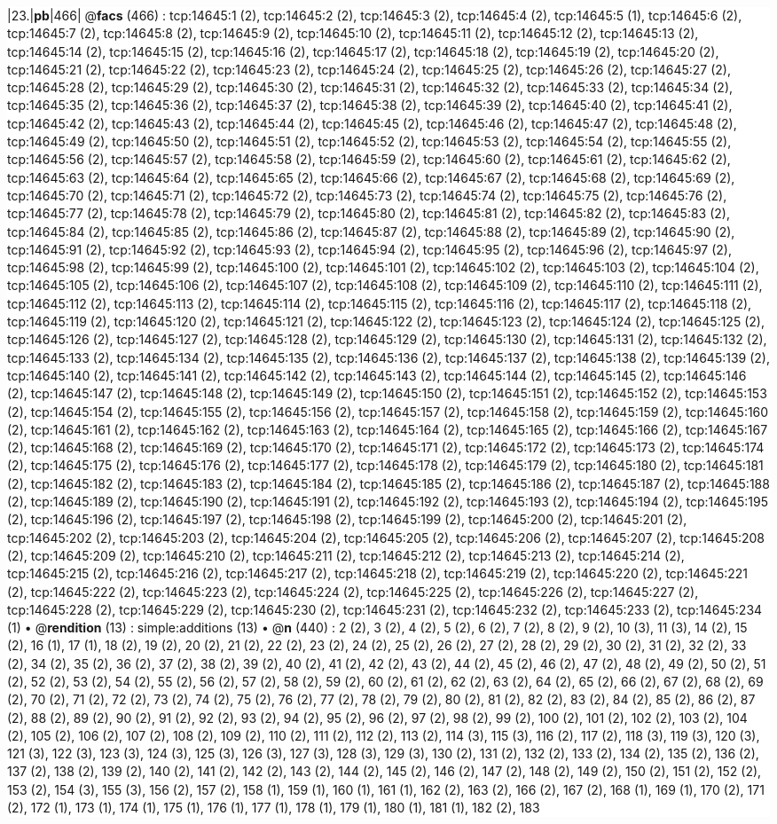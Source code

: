 |23.|__pb__|466| @__facs__ (466) : tcp:14645:1 (2), tcp:14645:2 (2), tcp:14645:3 (2), tcp:14645:4 (2), tcp:14645:5 (1), tcp:14645:6 (2), tcp:14645:7 (2), tcp:14645:8 (2), tcp:14645:9 (2), tcp:14645:10 (2), tcp:14645:11 (2), tcp:14645:12 (2), tcp:14645:13 (2), tcp:14645:14 (2), tcp:14645:15 (2), tcp:14645:16 (2), tcp:14645:17 (2), tcp:14645:18 (2), tcp:14645:19 (2), tcp:14645:20 (2), tcp:14645:21 (2), tcp:14645:22 (2), tcp:14645:23 (2), tcp:14645:24 (2), tcp:14645:25 (2), tcp:14645:26 (2), tcp:14645:27 (2), tcp:14645:28 (2), tcp:14645:29 (2), tcp:14645:30 (2), tcp:14645:31 (2), tcp:14645:32 (2), tcp:14645:33 (2), tcp:14645:34 (2), tcp:14645:35 (2), tcp:14645:36 (2), tcp:14645:37 (2), tcp:14645:38 (2), tcp:14645:39 (2), tcp:14645:40 (2), tcp:14645:41 (2), tcp:14645:42 (2), tcp:14645:43 (2), tcp:14645:44 (2), tcp:14645:45 (2), tcp:14645:46 (2), tcp:14645:47 (2), tcp:14645:48 (2), tcp:14645:49 (2), tcp:14645:50 (2), tcp:14645:51 (2), tcp:14645:52 (2), tcp:14645:53 (2), tcp:14645:54 (2), tcp:14645:55 (2), tcp:14645:56 (2), tcp:14645:57 (2), tcp:14645:58 (2), tcp:14645:59 (2), tcp:14645:60 (2), tcp:14645:61 (2), tcp:14645:62 (2), tcp:14645:63 (2), tcp:14645:64 (2), tcp:14645:65 (2), tcp:14645:66 (2), tcp:14645:67 (2), tcp:14645:68 (2), tcp:14645:69 (2), tcp:14645:70 (2), tcp:14645:71 (2), tcp:14645:72 (2), tcp:14645:73 (2), tcp:14645:74 (2), tcp:14645:75 (2), tcp:14645:76 (2), tcp:14645:77 (2), tcp:14645:78 (2), tcp:14645:79 (2), tcp:14645:80 (2), tcp:14645:81 (2), tcp:14645:82 (2), tcp:14645:83 (2), tcp:14645:84 (2), tcp:14645:85 (2), tcp:14645:86 (2), tcp:14645:87 (2), tcp:14645:88 (2), tcp:14645:89 (2), tcp:14645:90 (2), tcp:14645:91 (2), tcp:14645:92 (2), tcp:14645:93 (2), tcp:14645:94 (2), tcp:14645:95 (2), tcp:14645:96 (2), tcp:14645:97 (2), tcp:14645:98 (2), tcp:14645:99 (2), tcp:14645:100 (2), tcp:14645:101 (2), tcp:14645:102 (2), tcp:14645:103 (2), tcp:14645:104 (2), tcp:14645:105 (2), tcp:14645:106 (2), tcp:14645:107 (2), tcp:14645:108 (2), tcp:14645:109 (2), tcp:14645:110 (2), tcp:14645:111 (2), tcp:14645:112 (2), tcp:14645:113 (2), tcp:14645:114 (2), tcp:14645:115 (2), tcp:14645:116 (2), tcp:14645:117 (2), tcp:14645:118 (2), tcp:14645:119 (2), tcp:14645:120 (2), tcp:14645:121 (2), tcp:14645:122 (2), tcp:14645:123 (2), tcp:14645:124 (2), tcp:14645:125 (2), tcp:14645:126 (2), tcp:14645:127 (2), tcp:14645:128 (2), tcp:14645:129 (2), tcp:14645:130 (2), tcp:14645:131 (2), tcp:14645:132 (2), tcp:14645:133 (2), tcp:14645:134 (2), tcp:14645:135 (2), tcp:14645:136 (2), tcp:14645:137 (2), tcp:14645:138 (2), tcp:14645:139 (2), tcp:14645:140 (2), tcp:14645:141 (2), tcp:14645:142 (2), tcp:14645:143 (2), tcp:14645:144 (2), tcp:14645:145 (2), tcp:14645:146 (2), tcp:14645:147 (2), tcp:14645:148 (2), tcp:14645:149 (2), tcp:14645:150 (2), tcp:14645:151 (2), tcp:14645:152 (2), tcp:14645:153 (2), tcp:14645:154 (2), tcp:14645:155 (2), tcp:14645:156 (2), tcp:14645:157 (2), tcp:14645:158 (2), tcp:14645:159 (2), tcp:14645:160 (2), tcp:14645:161 (2), tcp:14645:162 (2), tcp:14645:163 (2), tcp:14645:164 (2), tcp:14645:165 (2), tcp:14645:166 (2), tcp:14645:167 (2), tcp:14645:168 (2), tcp:14645:169 (2), tcp:14645:170 (2), tcp:14645:171 (2), tcp:14645:172 (2), tcp:14645:173 (2), tcp:14645:174 (2), tcp:14645:175 (2), tcp:14645:176 (2), tcp:14645:177 (2), tcp:14645:178 (2), tcp:14645:179 (2), tcp:14645:180 (2), tcp:14645:181 (2), tcp:14645:182 (2), tcp:14645:183 (2), tcp:14645:184 (2), tcp:14645:185 (2), tcp:14645:186 (2), tcp:14645:187 (2), tcp:14645:188 (2), tcp:14645:189 (2), tcp:14645:190 (2), tcp:14645:191 (2), tcp:14645:192 (2), tcp:14645:193 (2), tcp:14645:194 (2), tcp:14645:195 (2), tcp:14645:196 (2), tcp:14645:197 (2), tcp:14645:198 (2), tcp:14645:199 (2), tcp:14645:200 (2), tcp:14645:201 (2), tcp:14645:202 (2), tcp:14645:203 (2), tcp:14645:204 (2), tcp:14645:205 (2), tcp:14645:206 (2), tcp:14645:207 (2), tcp:14645:208 (2), tcp:14645:209 (2), tcp:14645:210 (2), tcp:14645:211 (2), tcp:14645:212 (2), tcp:14645:213 (2), tcp:14645:214 (2), tcp:14645:215 (2), tcp:14645:216 (2), tcp:14645:217 (2), tcp:14645:218 (2), tcp:14645:219 (2), tcp:14645:220 (2), tcp:14645:221 (2), tcp:14645:222 (2), tcp:14645:223 (2), tcp:14645:224 (2), tcp:14645:225 (2), tcp:14645:226 (2), tcp:14645:227 (2), tcp:14645:228 (2), tcp:14645:229 (2), tcp:14645:230 (2), tcp:14645:231 (2), tcp:14645:232 (2), tcp:14645:233 (2), tcp:14645:234 (1)  •  @__rendition__ (13) : simple:additions (13)  •  @__n__ (440) : 2 (2), 3 (2), 4 (2), 5 (2), 6 (2), 7 (2), 8 (2), 9 (2), 10 (3), 11 (3), 14 (2), 15 (2), 16 (1), 17 (1), 18 (2), 19 (2), 20 (2), 21 (2), 22 (2), 23 (2), 24 (2), 25 (2), 26 (2), 27 (2), 28 (2), 29 (2), 30 (2), 31 (2), 32 (2), 33 (2), 34 (2), 35 (2), 36 (2), 37 (2), 38 (2), 39 (2), 40 (2), 41 (2), 42 (2), 43 (2), 44 (2), 45 (2), 46 (2), 47 (2), 48 (2), 49 (2), 50 (2), 51 (2), 52 (2), 53 (2), 54 (2), 55 (2), 56 (2), 57 (2), 58 (2), 59 (2), 60 (2), 61 (2), 62 (2), 63 (2), 64 (2), 65 (2), 66 (2), 67 (2), 68 (2), 69 (2), 70 (2), 71 (2), 72 (2), 73 (2), 74 (2), 75 (2), 76 (2), 77 (2), 78 (2), 79 (2), 80 (2), 81 (2), 82 (2), 83 (2), 84 (2), 85 (2), 86 (2), 87 (2), 88 (2), 89 (2), 90 (2), 91 (2), 92 (2), 93 (2), 94 (2), 95 (2), 96 (2), 97 (2), 98 (2), 99 (2), 100 (2), 101 (2), 102 (2), 103 (2), 104 (2), 105 (2), 106 (2), 107 (2), 108 (2), 109 (2), 110 (2), 111 (2), 112 (2), 113 (2), 114 (3), 115 (3), 116 (2), 117 (2), 118 (3), 119 (3), 120 (3), 121 (3), 122 (3), 123 (3), 124 (3), 125 (3), 126 (3), 127 (3), 128 (3), 129 (3), 130 (2), 131 (2), 132 (2), 133 (2), 134 (2), 135 (2), 136 (2), 137 (2), 138 (2), 139 (2), 140 (2), 141 (2), 142 (2), 143 (2), 144 (2), 145 (2), 146 (2), 147 (2), 148 (2), 149 (2), 150 (2), 151 (2), 152 (2), 153 (2), 154 (3), 155 (3), 156 (2), 157 (2), 158 (1), 159 (1), 160 (1), 161 (1), 162 (2), 163 (2), 166 (2), 167 (2), 168 (1), 169 (1), 170 (2), 171 (2), 172 (1), 173 (1), 174 (1), 175 (1), 176 (1), 177 (1), 178 (1), 179 (1), 180 (1), 181 (1), 182 (2), 183